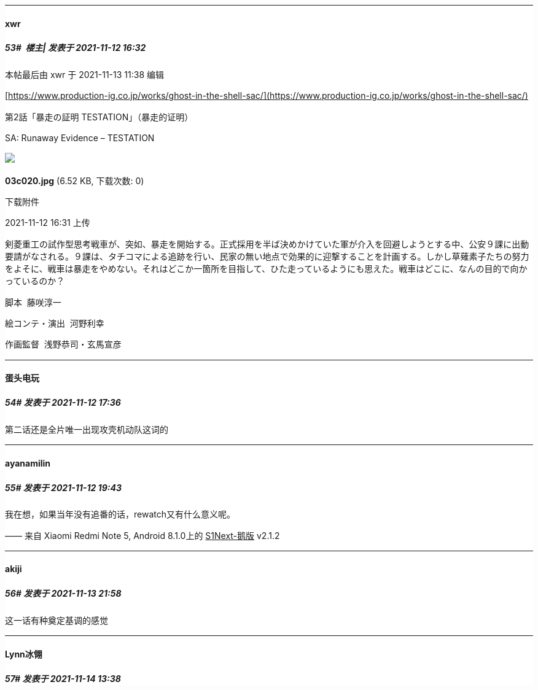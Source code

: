 *****

####  xwr  
##### 53#         楼主| 发表于 2021-11-12 16:32

 本帖最后由 xwr 于 2021-11-13 11:38 编辑 

[https://www.production-ig.co.jp/works/ghost-in-the-shell-sac/](https://www.production-ig.co.jp/works/ghost-in-the-shell-sac/)

第2話「暴走の証明 TESTATION」（暴走的证明）

SA: Runaway Evidence – TESTATION

<img src="https://img.saraba1st.com/forum/202111/12/163124tfddkceqouqyc5sd.jpg" referrerpolicy="no-referrer">

<strong>03c020.jpg</strong> (6.52 KB, 下载次数: 0)

下载附件

2021-11-12 16:31 上传

剣菱重工の試作型思考戦車が、突如、暴走を開始する。正式採用を半ば決めかけていた軍が介入を回避しようとする中、公安９課に出動要請がなされる。９課は、タチコマによる追跡を行い、民家の無い地点で効果的に迎撃することを計画する。しかし草薙素子たちの努力をよそに、戦車は暴走をやめない。それはどこか一箇所を目指して、ひた走っているようにも思えた。戦車はどこに、なんの目的で向かっているのか？

脚本  藤咲淳一

絵コンテ・演出  河野利幸

作画監督  浅野恭司・玄馬宣彦

*****

####  蛋头电玩  
##### 54#       发表于 2021-11-12 17:36

第二话还是全片唯一出现攻壳机动队这词的

*****

####  ayanamilin  
##### 55#       发表于 2021-11-12 19:43

我在想，如果当年没有追番的话，rewatch又有什么意义呢。

—— 来自 Xiaomi Redmi Note 5, Android 8.1.0上的 [S1Next-鹅版](https://github.com/ykrank/S1-Next/releases) v2.1.2

*****

####  akiji  
##### 56#       发表于 2021-11-13 21:58

这一话有种奠定基调的感觉

*****

####  Lynn冰翎  
##### 57#       发表于 2021-11-14 13:38
